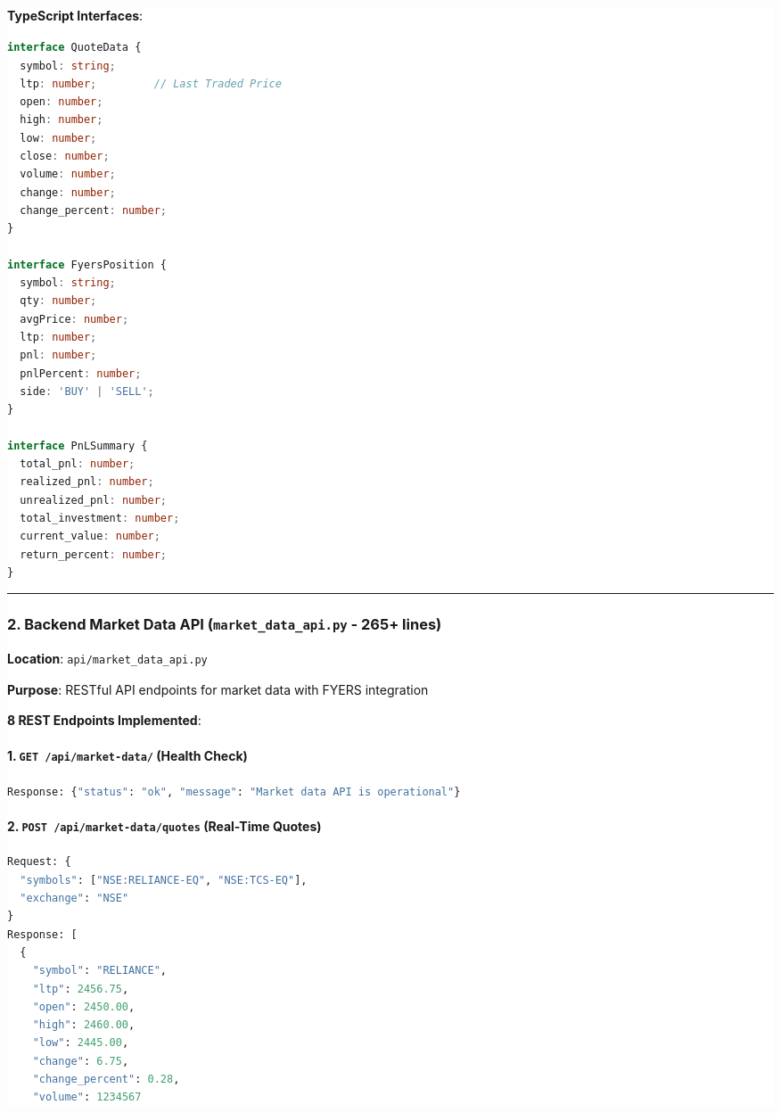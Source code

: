 **TypeScript Interfaces**:
```typescript
interface QuoteData {
  symbol: string;
  ltp: number;         // Last Traded Price
  open: number;
  high: number;
  low: number;
  close: number;
  volume: number;
  change: number;
  change_percent: number;
}

interface FyersPosition {
  symbol: string;
  qty: number;
  avgPrice: number;
  ltp: number;
  pnl: number;
  pnlPercent: number;
  side: 'BUY' | 'SELL';
}

interface PnLSummary {
  total_pnl: number;
  realized_pnl: number;
  unrealized_pnl: number;
  total_investment: number;
  current_value: number;
  return_percent: number;
}
```

---

### 2. **Backend Market Data API** (`market_data_api.py` - 265+ lines)

**Location**: `api/market_data_api.py`

**Purpose**: RESTful API endpoints for market data with FYERS integration

**8 REST Endpoints Implemented**:

#### 1. `GET /api/market-data/` (Health Check)
```python
Response: {"status": "ok", "message": "Market data API is operational"}
```

#### 2. `POST /api/market-data/quotes` (Real-Time Quotes)
```python
Request: {
  "symbols": ["NSE:RELIANCE-EQ", "NSE:TCS-EQ"],
  "exchange": "NSE"
}
Response: [
  {
    "symbol": "RELIANCE",
    "ltp": 2456.75,
    "open": 2450.00,
    "high": 2460.00,
    "low": 2445.00,
    "change": 6.75,
    "change_percent": 0.28,
    "volume": 1234567
```
